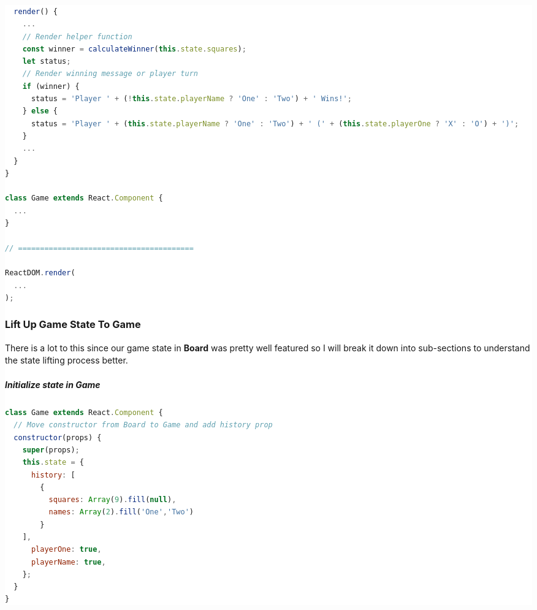 ```js
  render() {
    ...
    // Render helper function
    const winner = calculateWinner(this.state.squares);
    let status;
    // Render winning message or player turn
    if (winner) {
      status = 'Player ' + (!this.state.playerName ? 'One' : 'Two') + ' Wins!';
    } else {
      status = 'Player ' + (this.state.playerName ? 'One' : 'Two') + ' (' + (this.state.playerOne ? 'X' : 'O') + ')';
    }
    ...
  }
}

class Game extends React.Component {
  ...
}

// ========================================

ReactDOM.render(
  ...
);
```

### Lift Up Game State To Game

There is a lot to this since our game state in **Board** was pretty well featured so I will break it down into sub-sections to understand the state lifting process better.

##### Initialize state in Game

```js
class Game extends React.Component {
  // Move constructor from Board to Game and add history prop
  constructor(props) {
    super(props);
    this.state = {
      history: [
        {
          squares: Array(9).fill(null),
          names: Array(2).fill('One','Two')
        }
    ],
      playerOne: true,
      playerName: true,
    };
  }
}
```
